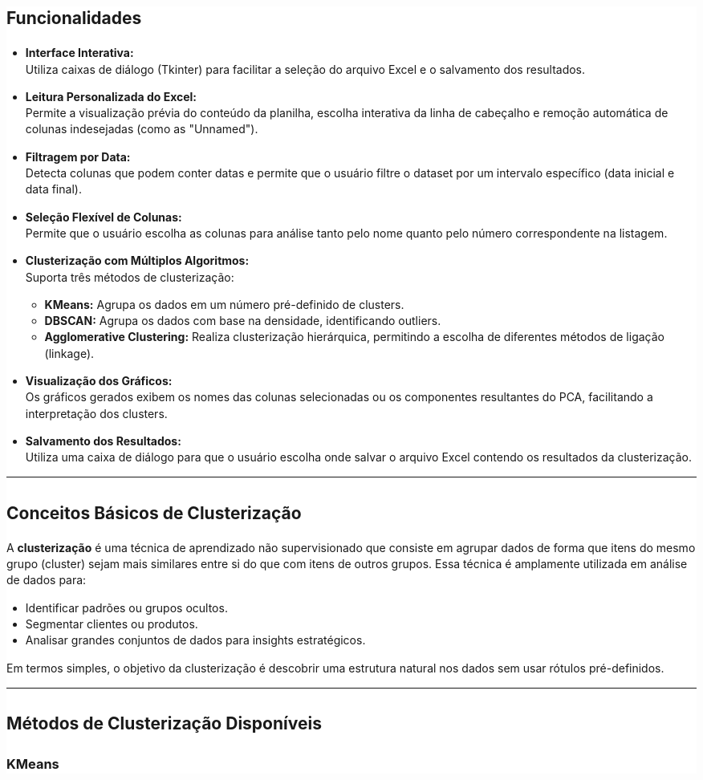 
## Funcionalidades

- **Interface Interativa:**  
  Utiliza caixas de diálogo (Tkinter) para facilitar a seleção do arquivo Excel e o salvamento dos resultados.

- **Leitura Personalizada do Excel:**  
  Permite a visualização prévia do conteúdo da planilha, escolha interativa da linha de cabeçalho e remoção automática de colunas indesejadas (como as "Unnamed").

- **Filtragem por Data:**  
  Detecta colunas que podem conter datas e permite que o usuário filtre o dataset por um intervalo específico (data inicial e data final).

- **Seleção Flexível de Colunas:**  
  Permite que o usuário escolha as colunas para análise tanto pelo nome quanto pelo número correspondente na listagem.

- **Clusterização com Múltiplos Algoritmos:**  
  Suporta três métodos de clusterização:
  - **KMeans:** Agrupa os dados em um número pré-definido de clusters.
  - **DBSCAN:** Agrupa os dados com base na densidade, identificando outliers.
  - **Agglomerative Clustering:** Realiza clusterização hierárquica, permitindo a escolha de diferentes métodos de ligação (linkage).

- **Visualização dos Gráficos:**  
  Os gráficos gerados exibem os nomes das colunas selecionadas ou os componentes resultantes do PCA, facilitando a interpretação dos clusters.

- **Salvamento dos Resultados:**  
  Utiliza uma caixa de diálogo para que o usuário escolha onde salvar o arquivo Excel contendo os resultados da clusterização.

---

## Conceitos Básicos de Clusterização

A **clusterização** é uma técnica de aprendizado não supervisionado que consiste em agrupar dados de forma que itens do mesmo grupo (cluster) sejam mais similares entre si do que com itens de outros grupos. Essa técnica é amplamente utilizada em análise de dados para:

- Identificar padrões ou grupos ocultos.
- Segmentar clientes ou produtos.
- Analisar grandes conjuntos de dados para insights estratégicos.

Em termos simples, o objetivo da clusterização é descobrir uma estrutura natural nos dados sem usar rótulos pré-definidos.

---

## Métodos de Clusterização Disponíveis

### KMeans
